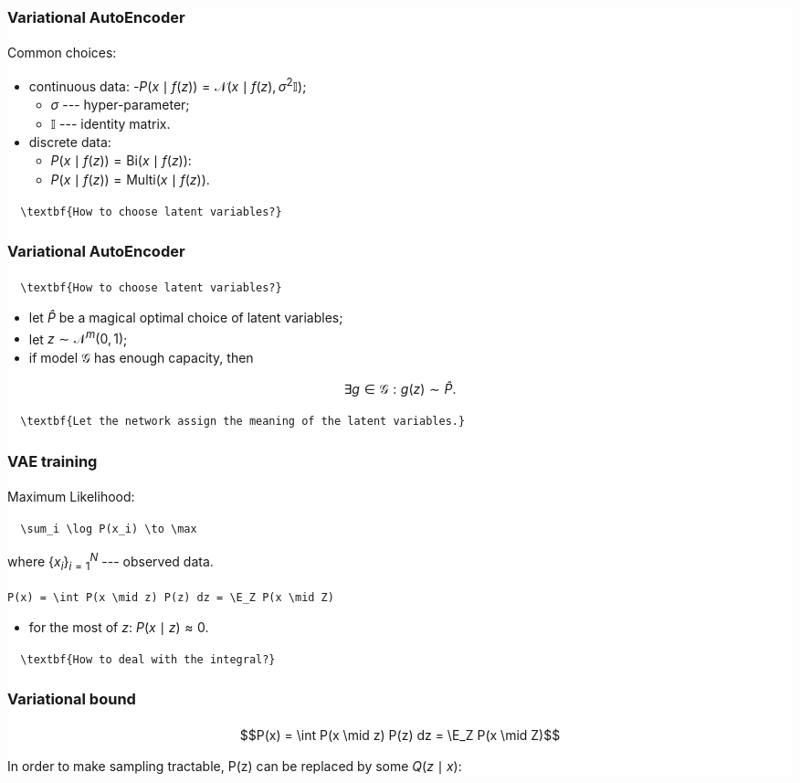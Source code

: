 ### Variational AutoEncoder

Common choices:
- continuous data:
  -$P(x \mid f(z)) = \mathcal{N}(x \mid f(z), \sigma^2 \mathbb{I})$;
    - $\sigma$ --- hyper-parameter;
    - $\mathbb{I}$ --- identity matrix.
- discrete data:
  - $P(x \mid f(z)) = \mathrm{Bi}(x \mid f(z))$:
  - $P(x \mid f(z)) = \mathrm{Multi}(x \mid f(z))$.


~~~center
  \textbf{How to choose latent variables?}
~~~

### Variational AutoEncoder

~~~center
  \textbf{How to choose latent variables?}
~~~

- let $\hat{P}$ be a magical optimal choice of latent variables;
- let $z \sim \mathcal{N}^m(0, 1)$;
- if model $\mathcal{G}$ has enough capacity, then

$$\exists g \in \mathcal{G}: g(z) \sim \hat{P}.$$  

~~~center
  \textbf{Let the network assign the meaning of the latent variables.}
~~~


### VAE training

Maximum Likelihood:

~~~equation*
  \sum_i \log P(x_i) \to \max
~~~

where $\{x_i\}^N_{i = 1}$ --- observed data.

~~~equation*
P(x) = \int P(x \mid z) P(z) dz = \E_Z P(x \mid Z)
~~~

- for the most of $z$: $P(x \mid z) \approx 0$.

~~~center
  \textbf{How to deal with the integral?}
~~~


### Variational bound

$$P(x) = \int P(x \mid z) P(z) dz = \E_Z P(x \mid Z)$$

In order to make sampling tractable, P(z) can be replaced by some $Q(z \mid x)$:
